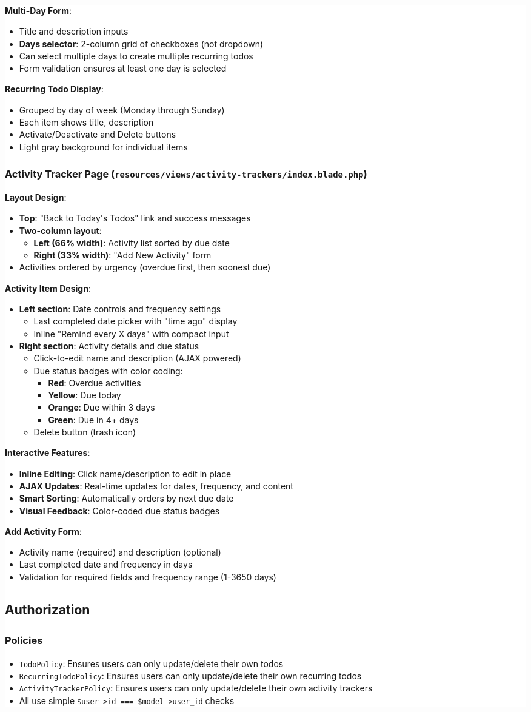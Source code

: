 **Multi-Day Form**:
- Title and description inputs
- **Days selector**: 2-column grid of checkboxes (not dropdown)
- Can select multiple days to create multiple recurring todos
- Form validation ensures at least one day is selected

**Recurring Todo Display**:
- Grouped by day of week (Monday through Sunday)
- Each item shows title, description
- Activate/Deactivate and Delete buttons
- Light gray background for individual items

### Activity Tracker Page (`resources/views/activity-trackers/index.blade.php`)
**Layout Design**:
- **Top**: "Back to Today's Todos" link and success messages
- **Two-column layout**:
  - **Left (66% width)**: Activity list sorted by due date
  - **Right (33% width)**: "Add New Activity" form
- Activities ordered by urgency (overdue first, then soonest due)

**Activity Item Design**:
- **Left section**: Date controls and frequency settings
  - Last completed date picker with "time ago" display
  - Inline "Remind every X days" with compact input
- **Right section**: Activity details and due status
  - Click-to-edit name and description (AJAX powered)
  - Due status badges with color coding:
    - **Red**: Overdue activities
    - **Yellow**: Due today
    - **Orange**: Due within 3 days
    - **Green**: Due in 4+ days
  - Delete button (trash icon)

**Interactive Features**:
- **Inline Editing**: Click name/description to edit in place
- **AJAX Updates**: Real-time updates for dates, frequency, and content
- **Smart Sorting**: Automatically orders by next due date
- **Visual Feedback**: Color-coded due status badges

**Add Activity Form**:
- Activity name (required) and description (optional)
- Last completed date and frequency in days
- Validation for required fields and frequency range (1-3650 days)

## Authorization

### Policies
- `TodoPolicy`: Ensures users can only update/delete their own todos
- `RecurringTodoPolicy`: Ensures users can only update/delete their own recurring todos
- `ActivityTrackerPolicy`: Ensures users can only update/delete their own activity trackers
- All use simple `$user->id === $model->user_id` checks
